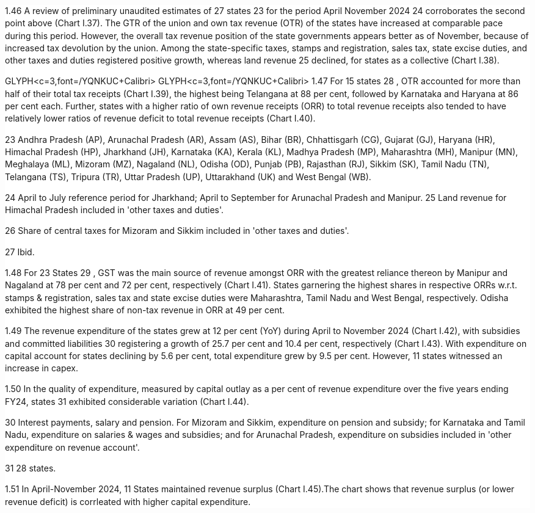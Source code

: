1.46  A  review  of  preliminary  unaudited  estimates  of  27  states 23 for  the  period  April  November 2024 24  corroborates the second point above (Chart I.37). The GTR of the union and own tax revenue (OTR) of the states have increased at comparable pace during this period. However, the overall tax revenue position of the state governments appears better as of November, because of increased tax devolution by the union. Among the state-specific taxes, stamps and registration, sales tax, state excise duties, and other taxes and duties registered positive growth, whereas land revenue 25 declined, for states as a collective (Chart I.38).



GLYPH&lt;c=3,font=/YQNKUC+Calibri&gt; GLYPH&lt;c=3,font=/YQNKUC+Calibri&gt; 1.47  For 15 states 28 , OTR accounted for more than half of their total tax receipts (Chart I.39), the highest being Telangana at 88 per cent, followed by Karnataka and Haryana at 86 per cent each. Further, states with a higher ratio of own revenue receipts (ORR) to total revenue receipts also tended to have relatively lower ratios of revenue deficit to total revenue receipts (Chart I.40).

23 Andhra  Pradesh  (AP),  Arunachal  Pradesh  (AR),  Assam  (AS),  Bihar  (BR),  Chhattisgarh  (CG),  Gujarat  (GJ), Haryana (HR), Himachal Pradesh (HP), Jharkhand (JH), Karnataka (KA), Kerala (KL), Madhya Pradesh (MP), Maharashtra (MH), Manipur (MN), Meghalaya (ML), Mizoram (MZ), Nagaland (NL), Odisha (OD), Punjab (PB), Rajasthan (RJ), Sikkim (SK), Tamil Nadu (TN), Telangana (TS), Tripura (TR), Uttar Pradesh (UP), Uttarakhand (UK) and West Bengal (WB).

24 April to July reference period for Jharkhand; April to September for Arunachal Pradesh and Manipur. 25 Land revenue for Himachal Pradesh included in 'other taxes and duties'.

26 Share of central taxes for Mizoram and Sikkim included in 'other taxes and duties'.

27 Ibid.



1.48 For 23 States 29 , GST was the main source of revenue amongst ORR with the greatest reliance thereon by Manipur and Nagaland at 78 per cent and 72 per cent, respectively (Chart I.41). States garnering the highest shares in respective ORRs w.r.t. stamps &amp; registration, sales tax and state excise duties were Maharashtra, Tamil Nadu and West Bengal, respectively. Odisha exhibited the highest share of non-tax revenue in ORR at 49 per cent.



1.49 The revenue expenditure of the states grew at 12 per cent (YoY) during April to November 2024 (Chart I.42), with subsidies and committed liabilities 30  registering a growth of 25.7 per cent and 10.4 per cent, respectively (Chart I.43). With expenditure on capital account for states declining by 5.6 per cent, total expenditure grew by 9.5 per cent. However, 11 states witnessed an increase in capex.

1.50 In the quality of expenditure, measured by capital outlay as a per cent of revenue expenditure over the five years ending FY24, states 31  exhibited considerable variation (Chart I.44).





30 Interest  payments,  salary  and  pension.  For  Mizoram  and  Sikkim,  expenditure  on  pension  and  subsidy;  for Karnataka  and  Tamil  Nadu,  expenditure  on  salaries  &amp;  wages  and  subsidies;  and  for  Arunachal  Pradesh, expenditure on subsidies included in 'other expenditure on revenue account'.

31  28 states.

1.51  In April-November 2024, 11 States maintained revenue surplus (Chart I.45).The chart shows that revenue surplus (or lower revenue deficit) is corrleated with higher capital expenditure.
